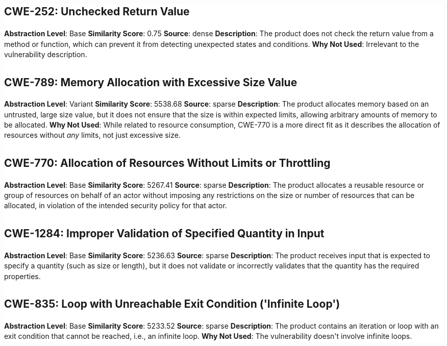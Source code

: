 ## CWE-252: Unchecked Return Value
**Abstraction Level**: Base
**Similarity Score**: 0.75
**Source**: dense
**Description**:
The product does not check the return value from a method or function, which can prevent it from detecting unexpected states and conditions.
**Why Not Used**: Irrelevant to the vulnerability description.

## CWE-789: Memory Allocation with Excessive Size Value
**Abstraction Level**: Variant
**Similarity Score**: 5538.68
**Source**: sparse
**Description**:
The product allocates memory based on an untrusted, large size value, but it does not ensure that the size is within expected limits, allowing arbitrary amounts of memory to be allocated.
**Why Not Used**: While related to resource consumption, CWE-770 is a more direct fit as it describes the allocation of resources without *any* limits, not just excessive size.

## CWE-770: Allocation of Resources Without Limits or Throttling
**Abstraction Level**: Base
**Similarity Score**: 5267.41
**Source**: sparse
**Description**:
The product allocates a reusable resource or group of resources on behalf of an actor without imposing any restrictions on the size or number of resources that can be allocated, in violation of the intended security policy for that actor.

## CWE-1284: Improper Validation of Specified Quantity in Input
**Abstraction Level**: Base
**Similarity Score**: 5236.63
**Source**: sparse
**Description**:
The product receives input that is expected to specify a quantity (such as size or length), but it does not validate or incorrectly validates that the quantity has the required properties.

## CWE-835: Loop with Unreachable Exit Condition ('Infinite Loop')
**Abstraction Level**: Base
**Similarity Score**: 5233.52
**Source**: sparse
**Description**:
The product contains an iteration or loop with an exit condition that cannot be reached, i.e., an infinite loop.
**Why Not Used**: The vulnerability doesn't involve infinite loops.
